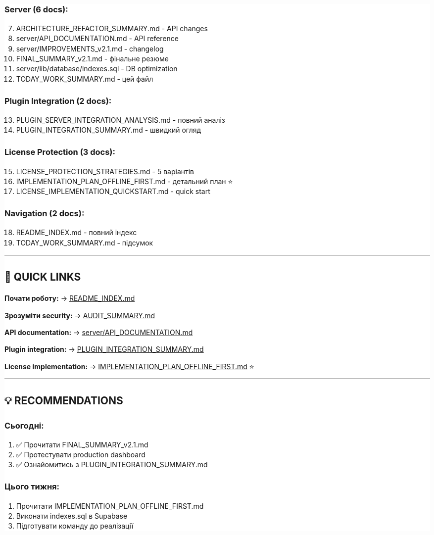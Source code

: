 ### Server (6 docs):
7. ARCHITECTURE_REFACTOR_SUMMARY.md - API changes
8. server/API_DOCUMENTATION.md - API reference
9. server/IMPROVEMENTS_v2.1.md - changelog
10. FINAL_SUMMARY_v2.1.md - фінальне резюме
11. server/lib/database/indexes.sql - DB optimization
12. TODAY_WORK_SUMMARY.md - цей файл

### Plugin Integration (2 docs):
13. PLUGIN_SERVER_INTEGRATION_ANALYSIS.md - повний аналіз
14. PLUGIN_INTEGRATION_SUMMARY.md - швидкий огляд

### License Protection (3 docs):
15. LICENSE_PROTECTION_STRATEGIES.md - 5 варіантів
16. IMPLEMENTATION_PLAN_OFFLINE_FIRST.md - детальний план ⭐
17. LICENSE_IMPLEMENTATION_QUICKSTART.md - quick start

### Navigation (2 docs):
18. README_INDEX.md - повний індекс
19. TODAY_WORK_SUMMARY.md - підсумок

---

## 🎯 QUICK LINKS

**Почати роботу:**
→ [README_INDEX.md](./README_INDEX.md)

**Зрозуміти security:**
→ [AUDIT_SUMMARY.md](./AUDIT_SUMMARY.md)

**API documentation:**
→ [server/API_DOCUMENTATION.md](./server/API_DOCUMENTATION.md)

**Plugin integration:**
→ [PLUGIN_INTEGRATION_SUMMARY.md](./PLUGIN_INTEGRATION_SUMMARY.md)

**License implementation:**
→ [IMPLEMENTATION_PLAN_OFFLINE_FIRST.md](./IMPLEMENTATION_PLAN_OFFLINE_FIRST.md) ⭐

---

## 💡 RECOMMENDATIONS

### Сьогодні:
1. ✅ Прочитати FINAL_SUMMARY_v2.1.md
2. ✅ Протестувати production dashboard
3. ✅ Ознайомитись з PLUGIN_INTEGRATION_SUMMARY.md

### Цього тижня:
1. Прочитати IMPLEMENTATION_PLAN_OFFLINE_FIRST.md
2. Виконати indexes.sql в Supabase
3. Підготувати команду до реалізації
